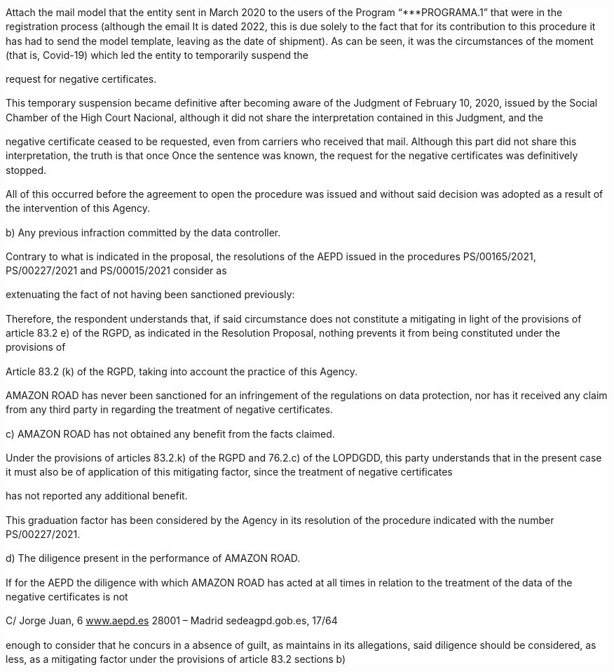 Attach the mail model that the entity sent in March 2020 to the users of the
Program “\*\*\*PROGRAMA.1” that were in the registration process (although the email
It is dated 2022, this is due solely to the fact that for its contribution to this
procedure it has had to send the model template, leaving
as the date of shipment). As can be seen, it was the circumstances of the moment
(that is, Covid-19) which led the entity to temporarily suspend the

request for negative certificates.

This temporary suspension became definitive after becoming aware of the
Judgment of February 10, 2020, issued by the Social Chamber of the High Court
Nacional, although it did not share the interpretation contained in this Judgment, and the

negative certificate ceased to be requested, even from carriers who received that
mail. Although this part did not share this interpretation, the truth is that once
Once the sentence was known, the request for the negative certificates was definitively stopped.

All of this occurred before the agreement to open the procedure was issued and without
said decision was adopted as a result of the intervention of this Agency.

b) Any previous infraction committed by the data controller.

Contrary to what is indicated in the proposal, the resolutions of the AEPD issued in the
procedures PS/00165/2021, PS/00227/2021 and PS/00015/2021 consider as

extenuating the fact of not having been sanctioned previously:

Therefore, the respondent understands that, if said circumstance does not constitute a mitigating
in light of the provisions of article 83.2 e) of the RGPD, as indicated in the
Resolution Proposal, nothing prevents it from being constituted under the provisions of

Article 83.2 (k) of the RGPD, taking into account the practice of this Agency.

AMAZON ROAD has never been sanctioned for an infringement of the regulations on
data protection, nor has it received any claim from any third party in
regarding the treatment of negative certificates.

c) AMAZON ROAD has not obtained any benefit from the facts claimed.

Under the provisions of articles 83.2.k) of the RGPD and 76.2.c) of the
LOPDGDD, this party understands that in the present case it must also be of
application of this mitigating factor, since the treatment of negative certificates

has not reported any additional benefit.

This graduation factor has been considered by the Agency in its resolution of the
procedure indicated with the number PS/00227/2021.

d) The diligence present in the performance of AMAZON ROAD.

If for the AEPD the diligence with which AMAZON ROAD has acted at all times
in relation to the treatment of the data of the negative certificates is not

C/ Jorge Juan, 6 www.aepd.es
28001 – Madrid sedeagpd.gob.es, 17/64

enough to consider that he concurs in a absence of guilt, as
maintains in its allegations, said diligence should be considered, as
less, as a mitigating factor under the provisions of article 83.2 sections b)
